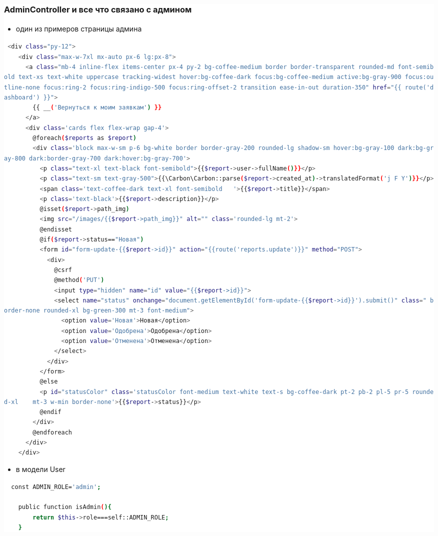

### AdminController и все что связано с админом

- один из примеров страницы админа
```sh
 <div class="py-12">
    <div class="max-w-7xl mx-auto px-6 lg:px-8">
      <a class="mb-4 inline-flex items-center px-4 py-2 bg-coffee-medium border border-transparent rounded-md font-semibold text-xs text-white uppercase tracking-widest hover:bg-coffee-dark focus:bg-coffee-medium active:bg-gray-900 focus:outline-none focus:ring-2 focus:ring-indigo-500 focus:ring-offset-2 transition ease-in-out duration-350" href="{{ route('dashboard') }}">
        {{ __('Вернуться к моим заявкам') }}
      </a>
      <div class='cards flex flex-wrap gap-4'>
        @foreach($reports as $report)
        <div class='block max-w-sm p-6 bg-white border border-gray-200 rounded-lg shadow-sm hover:bg-gray-100 dark:bg-gray-800 dark:border-gray-700 dark:hover:bg-gray-700'>
          <p class="text-xl text-black font-semibold">{{$report->user->fullName()}}</p>
          <p class="text-sm text-gray-500">{{\Carbon\Carbon::parse($report->created_at)->translatedFormat('j F Y')}}</p>
          <span class='text-coffee-dark text-xl font-semibold	'>{{$report->title}}</span>
          <p class='text-black'>{{$report->description}}</p>
          @isset($report->path_img)
          <img src="/images/{{$report->path_img}}" alt="" class='rounded-lg mt-2'>
          @endisset
          @if($report->status=="Новая")
          <form id="form-update-{{$report->id}}" action="{{route('reports.update')}}" method="POST">
            <div>
              @csrf
              @method('PUT')
              <input type="hidden" name="id" value="{{$report->id}}">
              <select name="status" onchange="document.getElementById('form-update-{{$report->id}}').submit()" class=" border-none rounded-xl bg-green-300 mt-3 font-medium">
                <option value='Новая'>Новая</option>
                <option value='Одобрена'>Одобрена</option>
                <option value='Отменена'>Отменена</option>
              </select>
            </div>
          </form>
          @else
          <p id="statusColor" class='statusColor font-medium text-white text-s bg-coffee-dark pt-2 pb-2 pl-5 pr-5 rounded-xl	mt-3 w-min border-none'>{{$report->status}}</p>
          @endif
        </div>
        @endforeach
      </div>
    </div>
```
- в модели User
```sh
  const ADMIN_ROLE='admin';

    public function isAdmin(){
        return $this->role===self::ADMIN_ROLE;
    }
```

